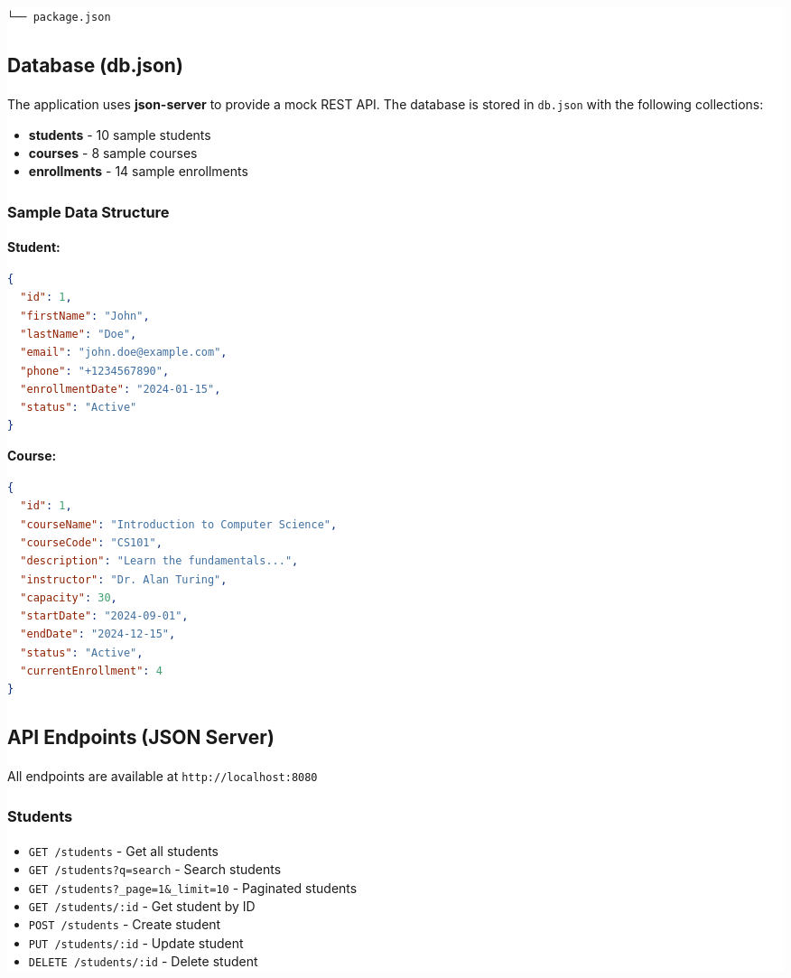 ```
└── package.json
```

## Database (db.json)

The application uses **json-server** to provide a mock REST API. The database is stored in `db.json` with the following collections:

- **students** - 10 sample students
- **courses** - 8 sample courses
- **enrollments** - 14 sample enrollments

### Sample Data Structure

**Student:**
```json
{
  "id": 1,
  "firstName": "John",
  "lastName": "Doe",
  "email": "john.doe@example.com",
  "phone": "+1234567890",
  "enrollmentDate": "2024-01-15",
  "status": "Active"
}
```

**Course:**
```json
{
  "id": 1,
  "courseName": "Introduction to Computer Science",
  "courseCode": "CS101",
  "description": "Learn the fundamentals...",
  "instructor": "Dr. Alan Turing",
  "capacity": 30,
  "startDate": "2024-09-01",
  "endDate": "2024-12-15",
  "status": "Active",
  "currentEnrollment": 4
}
```

## API Endpoints (JSON Server)

All endpoints are available at `http://localhost:8080`

### Students
- `GET /students` - Get all students
- `GET /students?q=search` - Search students
- `GET /students?_page=1&_limit=10` - Paginated students
- `GET /students/:id` - Get student by ID
- `POST /students` - Create student
- `PUT /students/:id` - Update student
- `DELETE /students/:id` - Delete student
